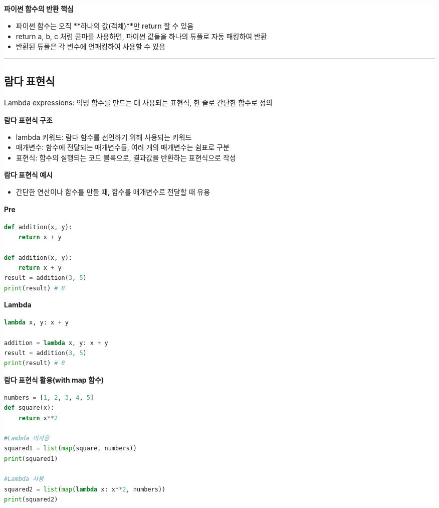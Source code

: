**파이썬 함수의 반환 핵심**
- 파이썬 함수는 오직 **하나의 값(객체)**만 return 할 수 있음
- return a, b, c 처럼 콤마를 사용하면, 파이썬 값들을 하나의 튜플로 자동 패킹하여 반환
- 반환된 튜플은 각 변수에 언패킹하여 사용할 수 있음

---

## 람다 표현식

Lambda expressions: 익명 함수를 만드는 데 사용되는 표현식, 한 줄로 간단한 함수로 정의

**람다 표현식 구조**
- lambda 키워드: 람다 함수를 선언하기 위해 사용되는 키워드
- 매개변수: 함수에 전달되는 매개변수들, 여러 개의 매개변수는 쉼표로 구분
- 표현식: 함수의 실행되는 코드 블록으로, 결과값을 반환하는 표현식으로 작성

**람다 표현식 예시**
- 간단한 연산이나 함수를 만들 때, 함수를 매개변수로 전달할 때 유용

**Pre**
```python
def addition(x, y):
    return x + y 

def addition(x, y):
    return x + y 
result = addition(3, 5)
print(result) # 8
```

**Lambda**
```python
lambda x, y: x + y

addition = lambda x, y: x + y
result = addition(3, 5)
print(result) # 8
```

**람다 표현식 활용(with map 함수)**

```python
numbers = [1, 2, 3, 4, 5]
def square(x):
    return x**2

#Lambda 미사용
squared1 = list(map(square, numbers))
print(squared1)

#Lambda 사용
squared2 = list(map(lambda x: x**2, numbers))
print(squared2)
```